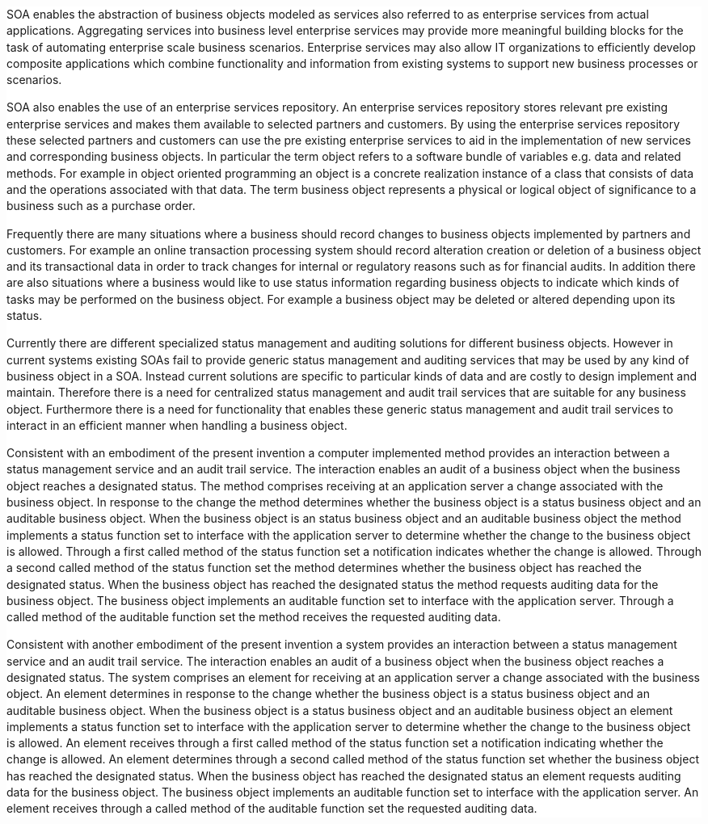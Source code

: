 SOA enables the abstraction of business objects modeled as services also referred to as enterprise services from actual applications. Aggregating services into business level enterprise services may provide more meaningful building blocks for the task of automating enterprise scale business scenarios. Enterprise services may also allow IT organizations to efficiently develop composite applications which combine functionality and information from existing systems to support new business processes or scenarios.

SOA also enables the use of an enterprise services repository. An enterprise services repository stores relevant pre existing enterprise services and makes them available to selected partners and customers. By using the enterprise services repository these selected partners and customers can use the pre existing enterprise services to aid in the implementation of new services and corresponding business objects. In particular the term object refers to a software bundle of variables e.g. data and related methods. For example in object oriented programming an object is a concrete realization instance of a class that consists of data and the operations associated with that data. The term business object represents a physical or logical object of significance to a business such as a purchase order.

Frequently there are many situations where a business should record changes to business objects implemented by partners and customers. For example an online transaction processing system should record alteration creation or deletion of a business object and its transactional data in order to track changes for internal or regulatory reasons such as for financial audits. In addition there are also situations where a business would like to use status information regarding business objects to indicate which kinds of tasks may be performed on the business object. For example a business object may be deleted or altered depending upon its status.

Currently there are different specialized status management and auditing solutions for different business objects. However in current systems existing SOAs fail to provide generic status management and auditing services that may be used by any kind of business object in a SOA. Instead current solutions are specific to particular kinds of data and are costly to design implement and maintain. Therefore there is a need for centralized status management and audit trail services that are suitable for any business object. Furthermore there is a need for functionality that enables these generic status management and audit trail services to interact in an efficient manner when handling a business object.

Consistent with an embodiment of the present invention a computer implemented method provides an interaction between a status management service and an audit trail service. The interaction enables an audit of a business object when the business object reaches a designated status. The method comprises receiving at an application server a change associated with the business object. In response to the change the method determines whether the business object is a status business object and an auditable business object. When the business object is an status business object and an auditable business object the method implements a status function set to interface with the application server to determine whether the change to the business object is allowed. Through a first called method of the status function set a notification indicates whether the change is allowed. Through a second called method of the status function set the method determines whether the business object has reached the designated status. When the business object has reached the designated status the method requests auditing data for the business object. The business object implements an auditable function set to interface with the application server. Through a called method of the auditable function set the method receives the requested auditing data.

Consistent with another embodiment of the present invention a system provides an interaction between a status management service and an audit trail service. The interaction enables an audit of a business object when the business object reaches a designated status. The system comprises an element for receiving at an application server a change associated with the business object. An element determines in response to the change whether the business object is a status business object and an auditable business object. When the business object is a status business object and an auditable business object an element implements a status function set to interface with the application server to determine whether the change to the business object is allowed. An element receives through a first called method of the status function set a notification indicating whether the change is allowed. An element determines through a second called method of the status function set whether the business object has reached the designated status. When the business object has reached the designated status an element requests auditing data for the business object. The business object implements an auditable function set to interface with the application server. An element receives through a called method of the auditable function set the requested auditing data.
